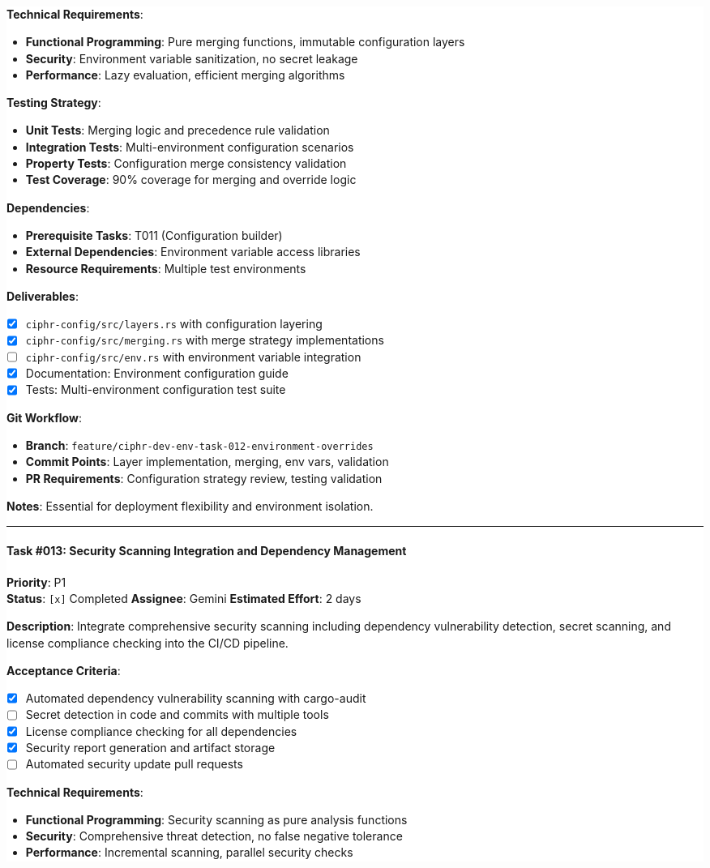 **Technical Requirements**:
- **Functional Programming**: Pure merging functions, immutable configuration layers
- **Security**: Environment variable sanitization, no secret leakage
- **Performance**: Lazy evaluation, efficient merging algorithms

**Testing Strategy**:
- **Unit Tests**: Merging logic and precedence rule validation
- **Integration Tests**: Multi-environment configuration scenarios
- **Property Tests**: Configuration merge consistency validation
- **Test Coverage**: 90% coverage for merging and override logic

**Dependencies**:
- **Prerequisite Tasks**: T011 (Configuration builder)
- **External Dependencies**: Environment variable access libraries
- **Resource Requirements**: Multiple test environments

**Deliverables**:
- [x] `ciphr-config/src/layers.rs` with configuration layering
- [x] `ciphr-config/src/merging.rs` with merge strategy implementations
- [ ] `ciphr-config/src/env.rs` with environment variable integration
- [x] Documentation: Environment configuration guide
- [x] Tests: Multi-environment configuration test suite

**Git Workflow**:
- **Branch**: `feature/ciphr-dev-env-task-012-environment-overrides`
- **Commit Points**: Layer implementation, merging, env vars, validation
- **PR Requirements**: Configuration strategy review, testing validation

**Notes**:
Essential for deployment flexibility and environment isolation.

---

#### Task #013: Security Scanning Integration and Dependency Management
**Priority**: P1  
**Status**: `[x]` Completed
**Assignee**: Gemini
**Estimated Effort**: 2 days  

**Description**:
Integrate comprehensive security scanning including dependency vulnerability detection, secret scanning, and license compliance checking into the CI/CD pipeline.

**Acceptance Criteria**:
- [x] Automated dependency vulnerability scanning with cargo-audit
- [ ] Secret detection in code and commits with multiple tools
- [x] License compliance checking for all dependencies
- [x] Security report generation and artifact storage
- [ ] Automated security update pull requests

**Technical Requirements**:
- **Functional Programming**: Security scanning as pure analysis functions
- **Security**: Comprehensive threat detection, no false negative tolerance
- **Performance**: Incremental scanning, parallel security checks
